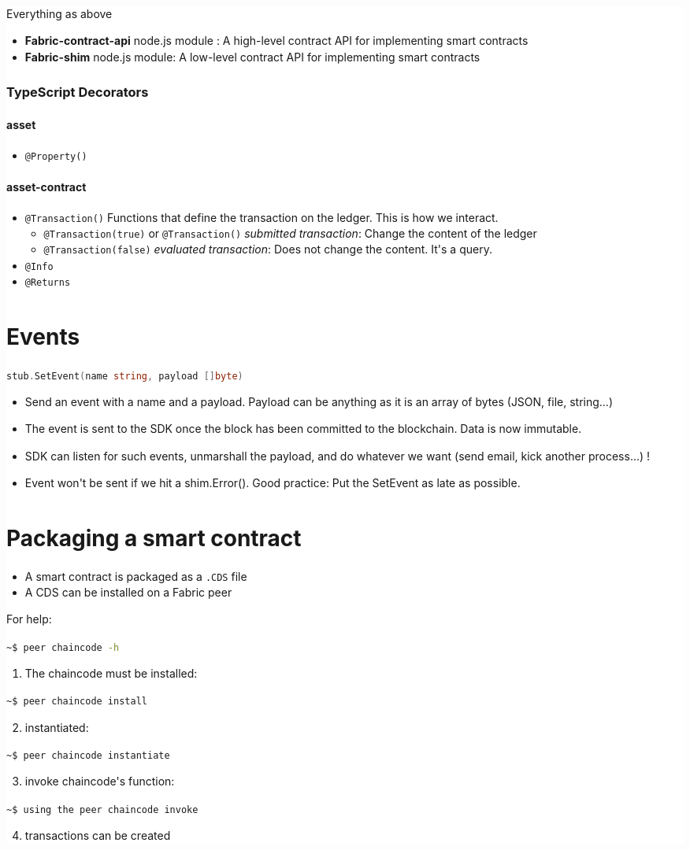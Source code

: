 Everything as above

- **Fabric-contract-api** node.js module : A high-level contract API for implementing smart contracts
- **Fabric-shim** node.js module: A low-level contract API for implementing smart contracts

### TypeScript Decorators

#### asset

- `@Property()`

#### asset-contract

- `@Transaction()` Functions that define the transaction on the ledger. This is how we interact.
	- `@Transaction(true)` or `@Transaction()` *submitted transaction*: Change the content of the ledger
	- `@Transaction(false)` *evaluated transaction*: Does not change the content. It's a query.
- `@Info`
- `@Returns`

# Events 

```go
stub.SetEvent(name string, payload []byte)
```

- Send an event with a name and a payload. Payload can be anything as it is an array of bytes (JSON, file, string...)
- The event is sent to the SDK once the block has been committed to the blockchain. Data is now immutable.
- SDK can listen for such events, unmarshall the payload, and do whatever we want (send email, kick another process...) !

- Event won't be sent if we hit a shim.Error(). Good practice: Put the SetEvent as late as possible.


# Packaging a smart contract

- A smart contract is packaged as a `.CDS` file
- A CDS can be installed on a Fabric peer

For help:

```sh
~$ peer chaincode -h
```

1. The chaincode must be installed:

```sh
~$ peer chaincode install
```

2. instantiated:

```sh
~$ peer chaincode instantiate
```

3. invoke chaincode's function:

```sh
~$ using the peer chaincode invoke
```

4. transactions can be created